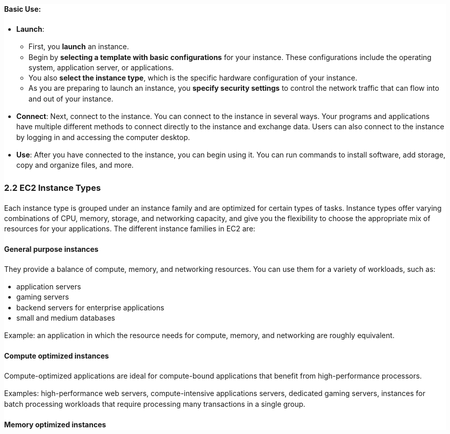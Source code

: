 <a name="basic-use"></a>
#### Basic Use:

- **Launch**: 
    - First, you **launch** an instance. 
    - Begin by **selecting a template with basic configurations** for your instance. These configurations include the operating system, application server, or applications. 
    - You also **select the instance type**, which is the specific hardware configuration of your instance. 
    - As you are preparing to launch an instance, you **specify security settings** to control the network traffic that can flow into and out of your instance. 

- **Connect**: Next, connect to the instance. You can connect to the instance in several ways. Your programs and applications have multiple different methods to connect directly to the instance and exchange data. Users can also connect to the instance by logging in and accessing the computer desktop.

- **Use**: After you have connected to the instance, you can begin using it. You can run commands to install software, add storage, copy and organize files, and more.

<a name="22-ec2-instance-types"></a>
### 2.2 EC2 Instance Types

Each instance type is grouped under an instance family and are optimized for certain types of tasks. Instance types offer varying combinations of CPU, memory, storage, and networking capacity, and give you the flexibility to choose the appropriate mix of resources for your applications. The different instance families in EC2 are:

<a name="general-purpose-instances"></a>
#### General purpose instances

They provide a balance of compute, memory, and networking resources. You can use them for a variety of workloads, such as:

- application servers
- gaming servers
- backend servers for enterprise applications
- small and medium databases

Example: an application in which the resource needs for compute, memory, and networking are roughly equivalent. 

<a name="compute-optimized-instances"></a>
#### Compute optimized instances

Compute-optimized applications are ideal for compute-bound applications that benefit from high-performance processors. 

Examples: high-performance web servers, compute-intensive applications servers, dedicated gaming servers, instances for batch processing workloads that require processing many transactions in a single group.

<a name="memory-optimized-instances"></a>
#### Memory optimized instances
